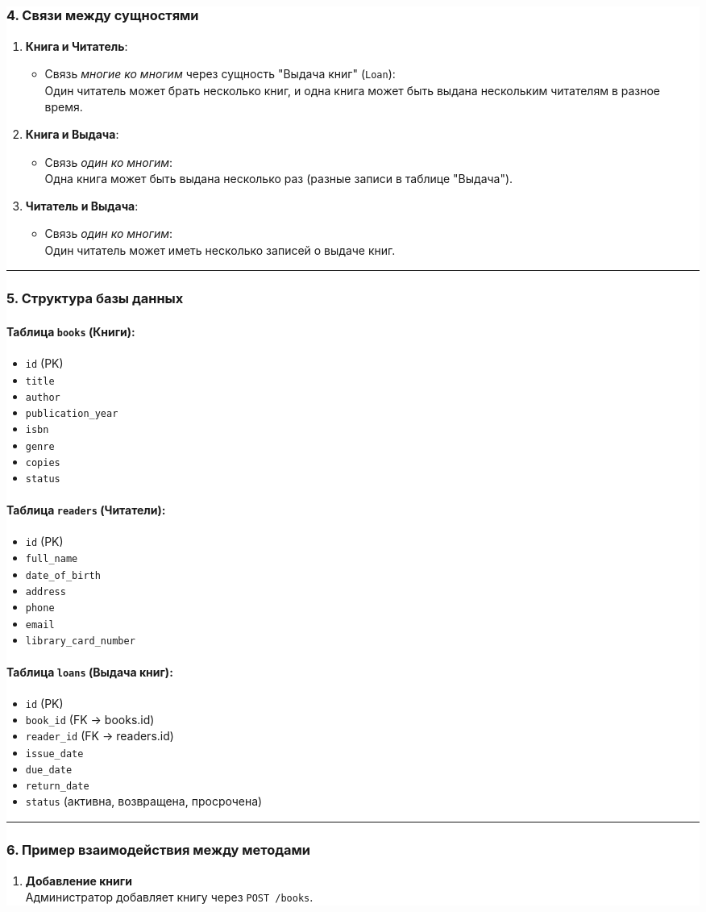
### 4. **Связи между сущностями**

1. **Книга и Читатель**:
   - Связь *многие ко многим* через сущность "Выдача книг" (`Loan`):  
     Один читатель может брать несколько книг, и одна книга может быть выдана нескольким читателям в разное время.

2. **Книга и Выдача**:
   - Связь *один ко многим*:  
     Одна книга может быть выдана несколько раз (разные записи в таблице "Выдача").

3. **Читатель и Выдача**:
   - Связь *один ко многим*:  
     Один читатель может иметь несколько записей о выдаче книг.

---

### 5. **Структура базы данных**

#### Таблица `books` (Книги):
- `id` (PK)
- `title`
- `author`
- `publication_year`
- `isbn`
- `genre`
- `copies`
- `status`

#### Таблица `readers` (Читатели):
- `id` (PK)
- `full_name`
- `date_of_birth`
- `address`
- `phone`
- `email`
- `library_card_number`

#### Таблица `loans` (Выдача книг):
- `id` (PK)
- `book_id` (FK -> books.id)
- `reader_id` (FK -> readers.id)
- `issue_date`
- `due_date`
- `return_date`
- `status` (активна, возвращена, просрочена)

---

### 6. **Пример взаимодействия между методами**

1. **Добавление книги**  
   Администратор добавляет книгу через `POST /books`.
